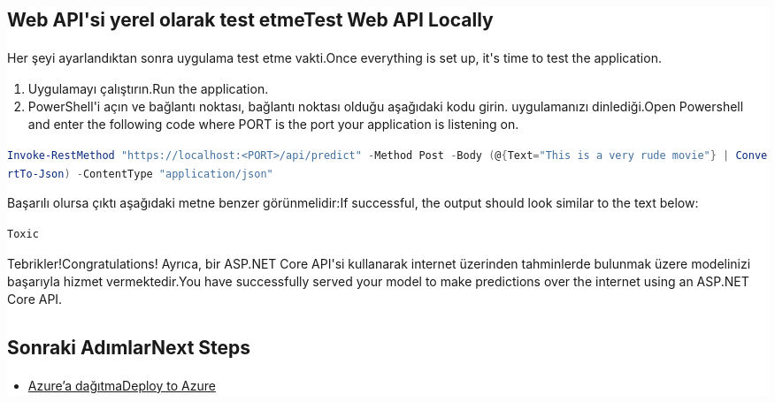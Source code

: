 ## <a name="test-web-api-locally"></a><span data-ttu-id="da38a-175">Web API'si yerel olarak test etme</span><span class="sxs-lookup"><span data-stu-id="da38a-175">Test Web API Locally</span></span>

<span data-ttu-id="da38a-176">Her şeyi ayarlandıktan sonra uygulama test etme vakti.</span><span class="sxs-lookup"><span data-stu-id="da38a-176">Once everything is set up, it's time to test the application.</span></span>

1. <span data-ttu-id="da38a-177">Uygulamayı çalıştırın.</span><span class="sxs-lookup"><span data-stu-id="da38a-177">Run the application.</span></span>
1. <span data-ttu-id="da38a-178">PowerShell'i açın ve bağlantı noktası, bağlantı noktası olduğu aşağıdaki kodu girin. uygulamanızı dinlediği.</span><span class="sxs-lookup"><span data-stu-id="da38a-178">Open Powershell and enter the following code where PORT is the port your application is listening on.</span></span>

```powershell
Invoke-RestMethod "https://localhost:<PORT>/api/predict" -Method Post -Body (@{Text="This is a very rude movie"} | ConvertTo-Json) -ContentType "application/json"
```

<span data-ttu-id="da38a-179">Başarılı olursa çıktı aşağıdaki metne benzer görünmelidir:</span><span class="sxs-lookup"><span data-stu-id="da38a-179">If successful, the output should look similar to the text below:</span></span>

```powershell
Toxic
```

<span data-ttu-id="da38a-180">Tebrikler!</span><span class="sxs-lookup"><span data-stu-id="da38a-180">Congratulations!</span></span> <span data-ttu-id="da38a-181">Ayrıca, bir ASP.NET Core API'si kullanarak internet üzerinden tahminlerde bulunmak üzere modelinizi başarıyla hizmet vermektedir.</span><span class="sxs-lookup"><span data-stu-id="da38a-181">You have successfully served your model to make predictions over the internet using an ASP.NET Core API.</span></span>

## <a name="next-steps"></a><span data-ttu-id="da38a-182">Sonraki Adımlar</span><span class="sxs-lookup"><span data-stu-id="da38a-182">Next Steps</span></span>

- [<span data-ttu-id="da38a-183">Azure’a dağıtma</span><span class="sxs-lookup"><span data-stu-id="da38a-183">Deploy to Azure</span></span>](/aspnet/core/tutorials/publish-to-azure-webapp-using-vs?view=aspnetcore-2.1#deploy-the-app-to-azure)
